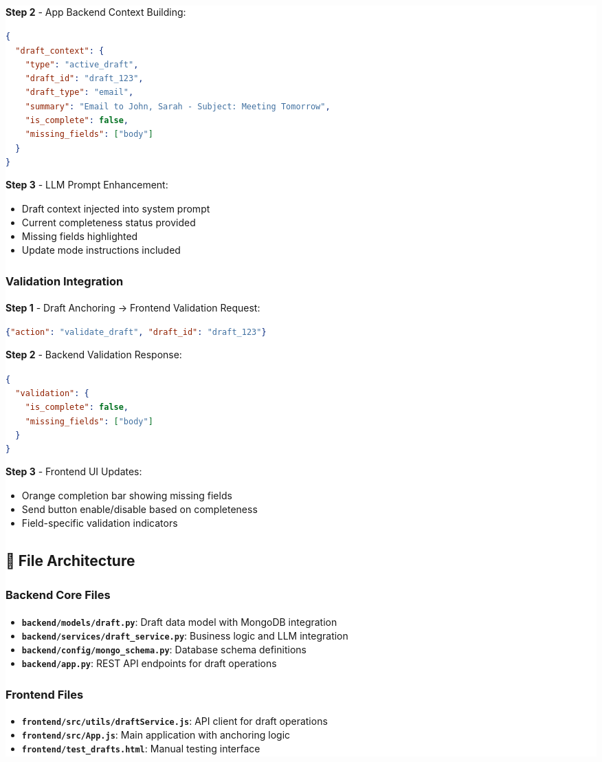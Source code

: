 **Step 2** - App Backend Context Building:
```json
{
  "draft_context": {
    "type": "active_draft",
    "draft_id": "draft_123",
    "draft_type": "email",
    "summary": "Email to John, Sarah - Subject: Meeting Tomorrow",
    "is_complete": false,
    "missing_fields": ["body"]
  }
}
```

**Step 3** - LLM Prompt Enhancement:
- Draft context injected into system prompt
- Current completeness status provided
- Missing fields highlighted
- Update mode instructions included

### Validation Integration

**Step 1** - Draft Anchoring → Frontend Validation Request:
```json
{"action": "validate_draft", "draft_id": "draft_123"}
```

**Step 2** - Backend Validation Response:
```json
{
  "validation": {
    "is_complete": false,
    "missing_fields": ["body"]
  }
}
```

**Step 3** - Frontend UI Updates:
- Orange completion bar showing missing fields
- Send button enable/disable based on completeness
- Field-specific validation indicators

## 📁 File Architecture

### Backend Core Files
- **`backend/models/draft.py`**: Draft data model with MongoDB integration
- **`backend/services/draft_service.py`**: Business logic and LLM integration
- **`backend/config/mongo_schema.py`**: Database schema definitions
- **`backend/app.py`**: REST API endpoints for draft operations

### Frontend Files
- **`frontend/src/utils/draftService.js`**: API client for draft operations
- **`frontend/src/App.js`**: Main application with anchoring logic
- **`frontend/test_drafts.html`**: Manual testing interface
